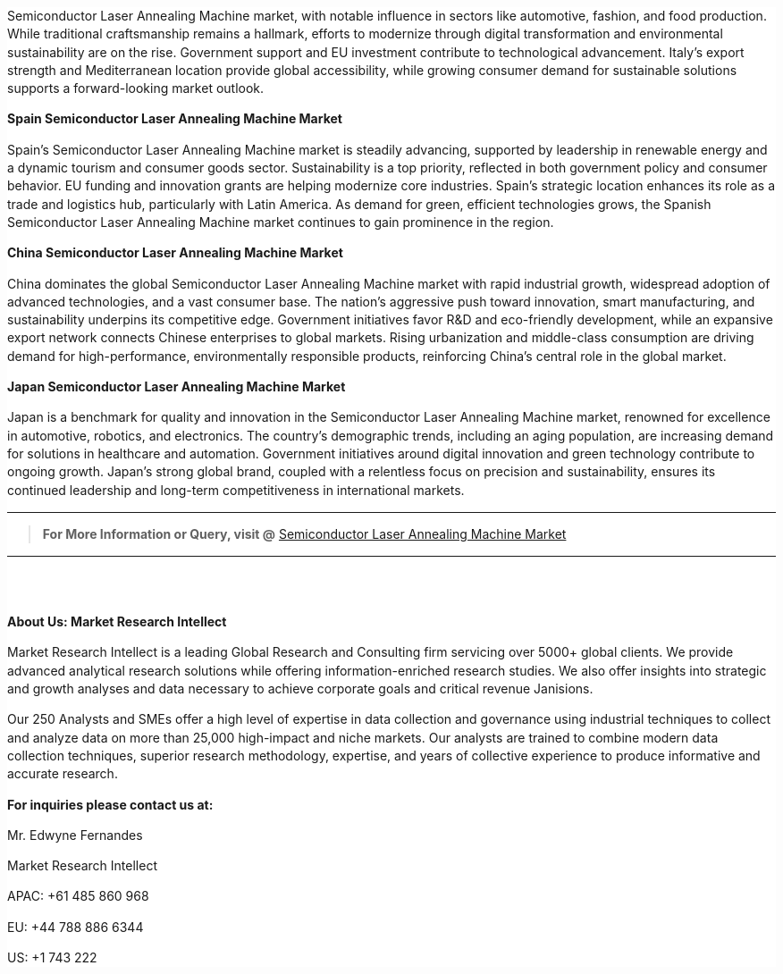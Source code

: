 Semiconductor Laser Annealing Machine market, with notable influence in sectors like automotive, fashion, and food production. While traditional craftsmanship remains a hallmark, efforts to modernize through digital transformation and environmental sustainability are on the rise. Government support and EU investment contribute to technological advancement. Italy&rsquo;s export strength and Mediterranean location provide global accessibility, while growing consumer demand for sustainable solutions supports a forward-looking market outlook.</p><p class="" data-start="4424" data-end="4975"><strong data-start="4424" data-end="4445">Spain Semiconductor Laser Annealing Machine Market</strong></p><p class="" data-start="4424" data-end="4975">Spain&rsquo;s Semiconductor Laser Annealing Machine market is steadily advancing, supported by leadership in renewable energy and a dynamic tourism and consumer goods sector. Sustainability is a top priority, reflected in both government policy and consumer behavior. EU funding and innovation grants are helping modernize core industries. Spain&rsquo;s strategic location enhances its role as a trade and logistics hub, particularly with Latin America. As demand for green, efficient technologies grows, the Spanish Semiconductor Laser Annealing Machine market continues to gain prominence in the region.</p><p class="" data-start="4977" data-end="5589"><strong data-start="4977" data-end="4998">China Semiconductor Laser Annealing Machine Market</strong></p><p class="" data-start="4977" data-end="5589">China dominates the global Semiconductor Laser Annealing Machine market with rapid industrial growth, widespread adoption of advanced technologies, and a vast consumer base. The nation&rsquo;s aggressive push toward innovation, smart manufacturing, and sustainability underpins its competitive edge. Government initiatives favor R&amp;D and eco-friendly development, while an expansive export network connects Chinese enterprises to global markets. Rising urbanization and middle-class consumption are driving demand for high-performance, environmentally responsible products, reinforcing China&rsquo;s central role in the global market.</p><p class="" data-start="5591" data-end="6162"><strong data-start="5591" data-end="5612">Japan Semiconductor Laser Annealing Machine Market</strong></p><p class="" data-start="5591" data-end="6162">Japan is a benchmark for quality and innovation in the Semiconductor Laser Annealing Machine market, renowned for excellence in automotive, robotics, and electronics. The country&rsquo;s demographic trends, including an aging population, are increasing demand for solutions in healthcare and automation. Government initiatives around digital innovation and green technology contribute to ongoing growth. Japan&rsquo;s strong global brand, coupled with a relentless focus on precision and sustainability, ensures its continued leadership and long-term competitiveness in international markets.</p><hr /><blockquote><p><span class="font-[700]"><strong>For More Information or Query, visit&nbsp;@</strong>&nbsp;</span><span class="font-[700]"><a href="https://www.marketresearchintellect.com/product/semiconductor-laser-annealing-machine-market/?utm_source=Linkedin&utm_medium=049" target="_blank" data-tracking-control-name="article-ssr-frontend-pulse_little-text-block" data-tracking-will-navigate="" data-test-link="">Semiconductor Laser Annealing Machine Market</a></span></p></blockquote><hr /><h3>&nbsp;</h3><p><strong><span class="font-[700]">About Us: Market Research Intellect</span></strong></p><p><span class="">Market Research Intellect is a leading Global Research and Consulting firm servicing over 5000+ global clients. We provide advanced analytical research solutions while offering information-enriched research studies.&nbsp;</span>We also offer insights into strategic and growth analyses and data necessary to achieve corporate goals and critical revenue Janisions.</p><p><span class="">Our 250 Analysts and SMEs offer a high level of expertise in data collection and governance using industrial techniques to collect and analyze data on more than 25,000 high-impact and niche markets. Our analysts are trained to combine modern data collection techniques, superior research methodology, expertise, and years of collective experience to produce informative and accurate research.</span></p><p><strong>For inquiries please contact us at:</strong></p><p>Mr. Edwyne Fernandes</p><p>Market Research Intellect</p><p>APAC: +61 485 860 968</p><p>EU: +44 788 886 6344</p><p>US: +1 743 222